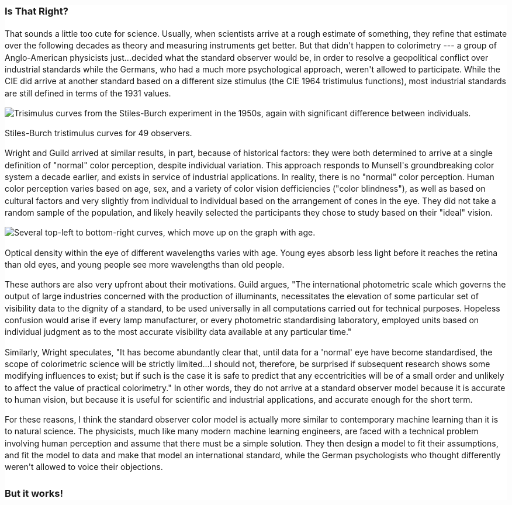 ### Is That Right?

That sounds a little too cute for science. Usually, when scientists arrive at a rough estimate of something, they refine that estimate over the following decades as theory and measuring instruments get better. But that didn't happen to colorimetry --- a group of Anglo-American physicists just...decided what the standard observer would be, in order to resolve a geopolitical conflict over industrial standards while the Germans, who had a much more psychological approach, weren't allowed to participate. While the CIE did arrive at another standard based on a different size stimulus (the CIE 1964 tristimulus functions), most industrial standards are still defined in terms of the 1931 values.

<img src="{{site.baseurl}}/assets/images/colorimetry/later_tristimulus.jpg" alt="Trisimulus curves from the Stiles-Burch experiment in the 1950s, again with significant difference between individuals." style="width: 75%; height: 75%"/>

Stiles-Burch tristimulus curves for 49 observers.

Wright and Guild arrived at similar results, in part, because of historical factors: they were both determined to arrive at a single definition of "normal" color perception, despite individual variation. This approach responds to Munsell's groundbreaking color system a decade earlier, and exists in service of industrial applications. In reality, there is no "normal" color perception. Human color perception varies based on age, sex, and a variety of color vision defficiencies ("color blindness"), as well as based on cultural factors and very slightly from individual to individual based on the arrangement of cones in the eye. They did not take a random sample of the population, and likely heavily selected the participants they chose to study based on their "ideal" vision.

<img src="{{site.baseurl}}/assets/images/colorimetry/aging.png" alt="Several top-left to bottom-right curves, which move up on the graph with age." style="width: 75%; height: 75%"/>

Optical density within the eye of different wavelengths varies with age. Young eyes absorb less light before it reaches the retina than old eyes, and young people see more wavelengths than old people.

These authors are also very upfront about their motivations. Guild argues, "The international photometric scale which governs the output of large industries concerned with the production of illuminants, necessitates the elevation of some particular set of visibility data to the dignity of a standard, to be used universally in all computations carried out for technical purposes. Hopeless confusion would arise if every lamp manufacturer, or every photometric standardising laboratory, employed units based on individual judgment as to the most accurate visibility data available at any particular time." 

Similarly, Wright speculates, "It has become abundantly clear that, until data for a 'normal' eye have become standardised, the scope of colorimetric science will be strictly limited...I should not, therefore, be surprised if subsequent research shows some modifying influences to exist; but if such is the case it is safe to predict that any eccentricities will be of a small order and unlikely to affect the value of practical colorimetry." In other words, they do not arrive at a standard observer model because it is accurate to human vision, but because it is useful for scientific and industrial applications, and accurate enough for the short term.

For these reasons, I think the standard observer color model is actually more similar to contemporary machine learning than it is to natural science. The physicists, much like many modern machine learning engineers, are faced with a technical problem involving human perception and assume that there must be a simple solution. They then design a model to fit their assumptions, and fit the model to data and make that model an international standard, while the German psychologists who thought differently weren't allowed to voice their objections.

### But it works!
